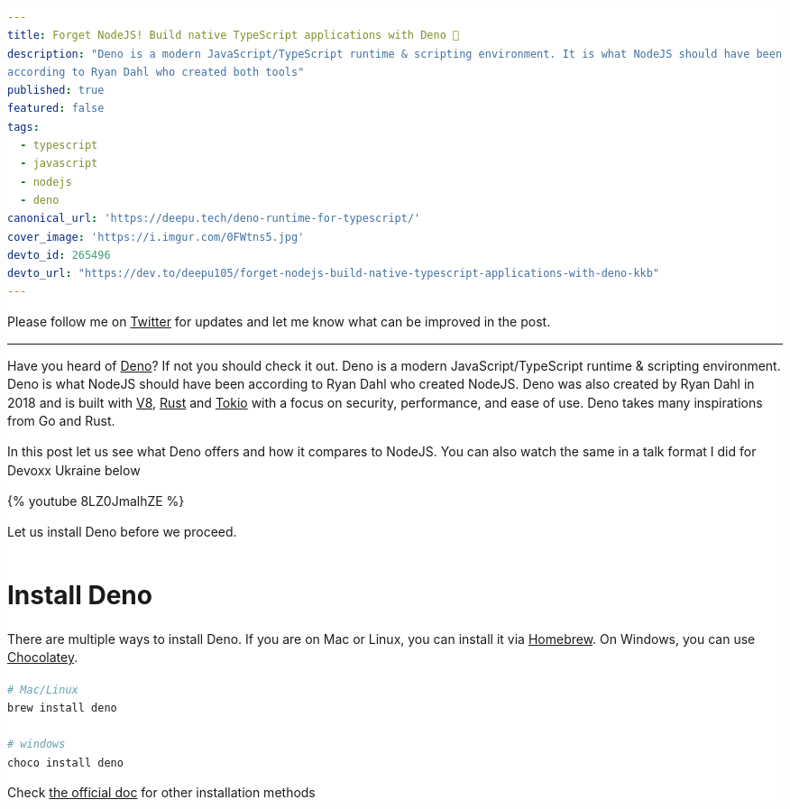 ```yaml
---
title: Forget NodeJS! Build native TypeScript applications with Deno 🦖
description: "Deno is a modern JavaScript/TypeScript runtime & scripting environment. It is what NodeJS should have been according to Ryan Dahl who created both tools"
published: true
featured: false
tags:
  - typescript
  - javascript
  - nodejs
  - deno
canonical_url: 'https://deepu.tech/deno-runtime-for-typescript/'
cover_image: 'https://i.imgur.com/0FWtns5.jpg'
devto_id: 265496
devto_url: "https://dev.to/deepu105/forget-nodejs-build-native-typescript-applications-with-deno-kkb"
---
```


Please follow me on [Twitter](https://twitter.com/deepu105) for updates and let me know what can be improved in the post.

---

Have you heard of [Deno](https://deno.land/)? If not you should check it out. Deno is a modern JavaScript/TypeScript runtime & scripting environment. Deno is what NodeJS should have been according to Ryan Dahl who created NodeJS. Deno was also created by Ryan Dahl in 2018 and is built with [V8](https://v8.dev/), [Rust](https://www.rust-lang.org/) and [Tokio](https://github.com/tokio-rs/tokio) with a focus on security, performance, and ease of use. Deno takes many inspirations from Go and Rust.

In this post let us see what Deno offers and how it compares to NodeJS. You can also watch the same in a talk format I did for Devoxx Ukraine below

{% youtube 8LZ0JmalhZE %}

Let us install Deno before we proceed.

# Install Deno

There are multiple ways to install Deno. If you are on Mac or Linux, you can install it via [Homebrew](https://formulae.brew.sh/formula/deno). On Windows, you can use [Chocolatey](https://chocolatey.org/packages/deno).

```sh
# Mac/Linux
brew install deno

# windows
choco install deno
```

Check [the official doc](https://deno.land/std/manual.md#setup) for other installation methods
